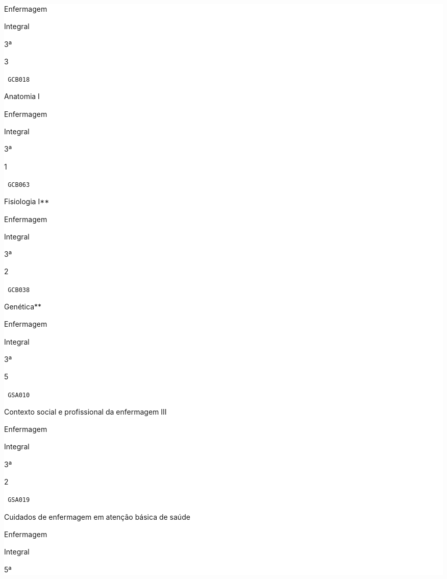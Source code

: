    Enfermagem

   Integral

   3ª

   3

     GCB018

   Anatomia I

   Enfermagem

   Integral

   3ª

   1

     GCB063

   Fisiologia I**

   Enfermagem

   Integral

   3ª

   2

     GCB038

   Genética**

   Enfermagem

   Integral

   3ª

   5

     GSA010

   Contexto social e profissional da enfermagem III

   Enfermagem

   Integral

   3ª

   2

     GSA019

   Cuidados de enfermagem em atenção básica de saúde

   Enfermagem

   Integral

   5ª
